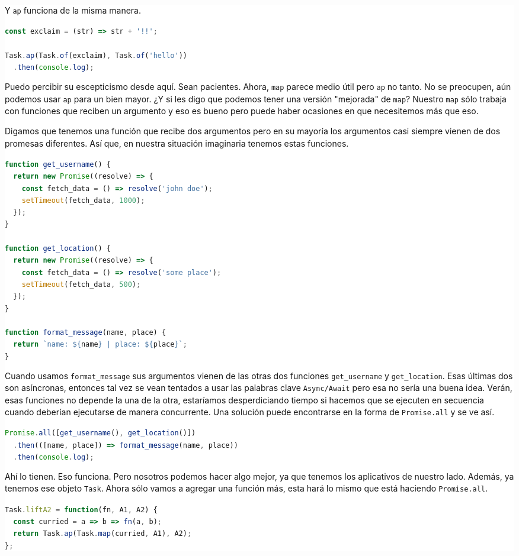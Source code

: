Y `ap` funciona de la misma manera.

```js
const exclaim = (str) => str + '!!';

Task.ap(Task.of(exclaim), Task.of('hello'))
  .then(console.log);
```

Puedo percibir su escepticismo desde aquí. Sean pacientes. Ahora, `map` parece medio útil pero `ap` no tanto. No se preocupen, aún podemos usar `ap` para un bien mayor. ¿Y si les digo que podemos tener una versión "mejorada" de `map`? Nuestro `map` sólo trabaja con funciones que reciben un argumento y eso es bueno pero puede haber ocasiones en que necesitemos más que eso.

Digamos que tenemos una función que recibe dos argumentos pero en su mayoría los argumentos casi siempre vienen de dos promesas diferentes. Así que, en nuestra situación imaginaria tenemos estas funciones.

```js
function get_username() {
  return new Promise((resolve) => {
    const fetch_data = () => resolve('john doe'); 
    setTimeout(fetch_data, 1000);
  });
}

function get_location() {
  return new Promise((resolve) => {
    const fetch_data = () => resolve('some place'); 
    setTimeout(fetch_data, 500);
  });
}

function format_message(name, place) {
  return `name: ${name} | place: ${place}`;
}
```

Cuando usamos `format_message` sus argumentos vienen de las otras dos funciones `get_username` y `get_location`. Esas últimas dos son asíncronas, entonces tal vez se vean tentados a usar las palabras clave `Async/Await` pero esa no sería una buena idea. Verán, esas funciones no depende la una de la otra, estaríamos desperdiciando tiempo si hacemos que se ejecuten en secuencia cuando deberían ejecutarse de manera concurrente. Una solución puede encontrarse en la forma de `Promise.all` y se ve así.

```js
Promise.all([get_username(), get_location()])
  .then(([name, place]) => format_message(name, place))
  .then(console.log);
```

Ahí lo tienen. Eso funciona. Pero nosotros podemos hacer algo mejor, ya que tenemos los aplicativos de nuestro lado. Además, ya tenemos ese objeto `Task`. Ahora sólo vamos a agregar una función más, esta hará lo mismo que está haciendo `Promise.all`.

```js
Task.liftA2 = function(fn, A1, A2) {
  const curried = a => b => fn(a, b);
  return Task.ap(Task.map(curried, A1), A2);
};
```
